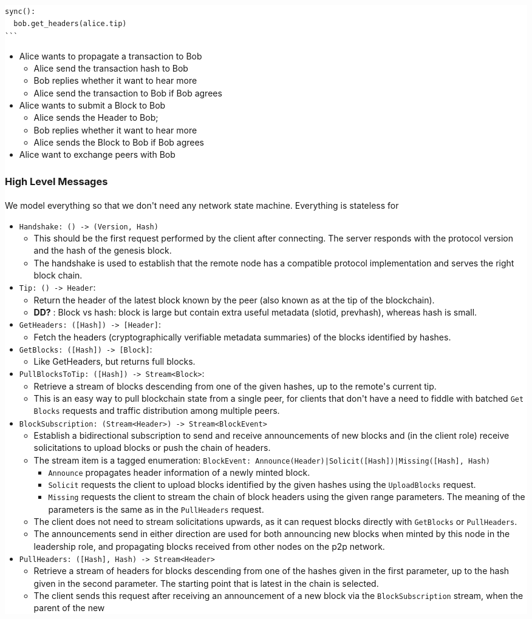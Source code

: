     sync():
      bob.get_headers(alice.tip)
    ```
* Alice wants to propagate a transaction to Bob
  * Alice send the transaction hash to Bob
  * Bob replies whether it want to hear more
  * Alice send the transaction to Bob if Bob agrees
* Alice wants to submit a Block to Bob
  * Alice sends the Header to Bob;
  * Bob replies whether it want to hear more
  * Alice sends the Block to Bob if Bob agrees
* Alice want to exchange peers with Bob

### High Level Messages

We model everything so that we don't need any network state machine. Everything
is stateless for

* `Handshake: () -> (Version, Hash)`
  * This should be the first request performed by the client after connecting.
    The server responds with the protocol version and the hash of the genesis
    block.
  * The handshake is used to establish that the remote node has
    a compatible protocol implementation and serves the right block chain.
* `Tip: () -> Header`:
  * Return the header of the latest block known by the peer
    (also known as at the tip of the blockchain).
  * **DD?** : Block vs hash: block is large but contain extra useful metadata
    (slotid, prevhash), whereas hash is small.
* `GetHeaders: ([Hash]) -> [Header]`:
  * Fetch the headers (cryptographically verifiable metadata summaries)
    of the blocks identified by hashes.
* `GetBlocks: ([Hash]) -> [Block]`:
  * Like GetHeaders, but returns full blocks.
* `PullBlocksToTip: ([Hash]) -> Stream<Block>`:
  * Retrieve a stream of blocks descending from one of the given hashes, up to
    the remote's current tip.
  * This is an easy way to pull blockchain state from a single peer,
    for clients that don't have a need to fiddle with batched
    `GetBlocks` requests and traffic distribution among
    multiple peers.
* `BlockSubscription: (Stream<Header>) -> Stream<BlockEvent>`
  * Establish a bidirectional subscription to send and receive announcements
    of new blocks and (in the client role) receive solicitations to upload
    blocks or push the chain of headers.
  * The stream item is a tagged enumeration:
    `BlockEvent: Announce(Header)|Solicit([Hash])|Missing([Hash], Hash)`
    * `Announce` propagates header information of a newly minted block.
    * `Solicit` requests the client to upload blocks identified by the given
      hashes using the `UploadBlocks` request.
    * `Missing` requests the client to stream the chain of block headers using
      the given range parameters. The meaning of the parameters is the same
      as in the `PullHeaders` request.
  * The client does not need to stream solicitations upwards, as it can
    request blocks directly with `GetBlocks` or `PullHeaders`.
  * The announcements send in either direction are used for both announcing new
    blocks when minted by this node in the leadership role, and propagating
    blocks received from other nodes on the p2p network.
* `PullHeaders: ([Hash], Hash) -> Stream<Header>`
  * Retrieve a stream of headers for blocks descending from one of the hashes
    given in the first parameter, up to the hash given in the second parameter.
    The starting point that is latest in the chain is selected.
  * The client sends this request after receiving an announcement of a new
    block via the `BlockSubscription` stream, when the parent of the new

[chain-libs-gh]: https://github.com/the-blockchain-company/chain-libs/
[proto]: ../../../proto
[PolderCast]: https://hal.inria.fr/hal-01555561/document
[Vicinity]: https://research.vu.nl/en/publications/epidemic-based-self-organization-in-peer-to-peer-systems
[Cyclon]: https://link.springer.com/article/10.1007/s10922-005-4441-x
[Dandelion]: https://arxiv.org/abs/1701.04439